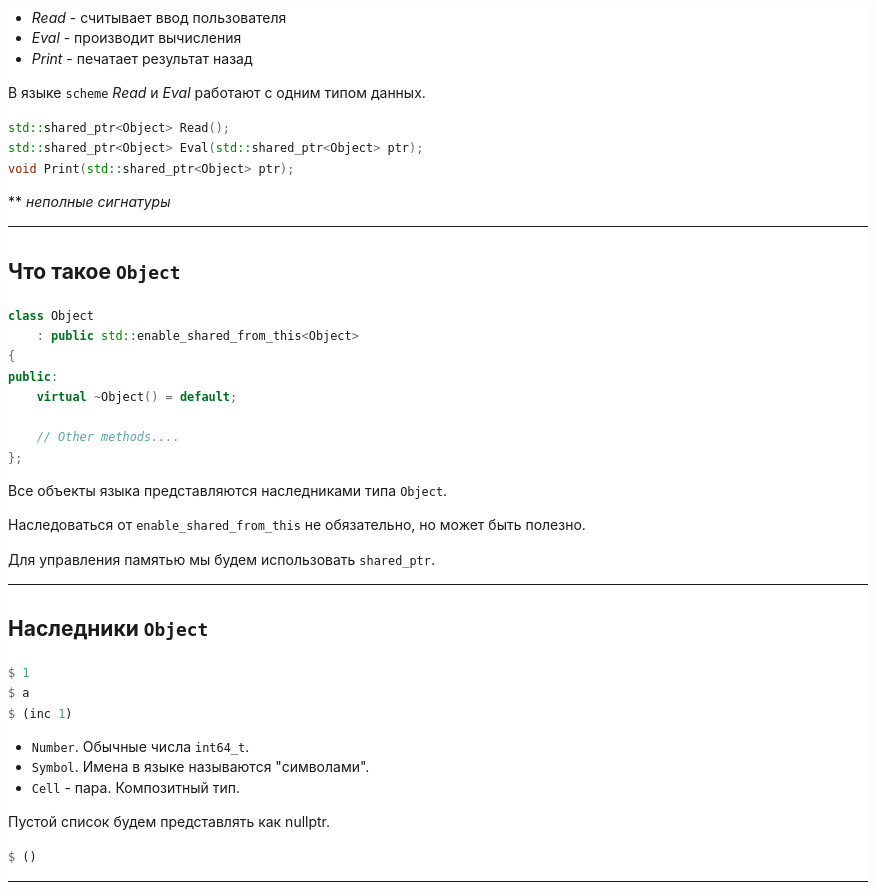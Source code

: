 - *Read* - считывает ввод пользователя
- *Eval* - производит вычисления
- *Print* - печатает результат назад

В языке `scheme` *Read* и *Eval* работают с одним типом данных.

```c++
std::shared_ptr<Object> Read();
std::shared_ptr<Object> Eval(std::shared_ptr<Object> ptr);
void Print(std::shared_ptr<Object> ptr);
```

** _неполные сигнатуры_

---

## Что такое `Object`

```c++
class Object
    : public std::enable_shared_from_this<Object>
{
public:
    virtual ~Object() = default;

    // Other methods....
};
```

Все объекты языка представляются наследниками типа `Object`.

Наследоваться от `enable_shared_from_this` не обязательно,
но может быть полезно.

Для управления памятью мы будем использовать `shared_ptr`.

---

## Наследники `Object`

```scheme
$ 1
$ a
$ (inc 1)
```

- `Number`. Обычные числа `int64_t`.
- `Symbol`. Имена в языке называются "символами".
- `Cell` - пара. Композитный тип.

Пустой список будем представлять как nullptr.

```scheme
$ ()
```

---
